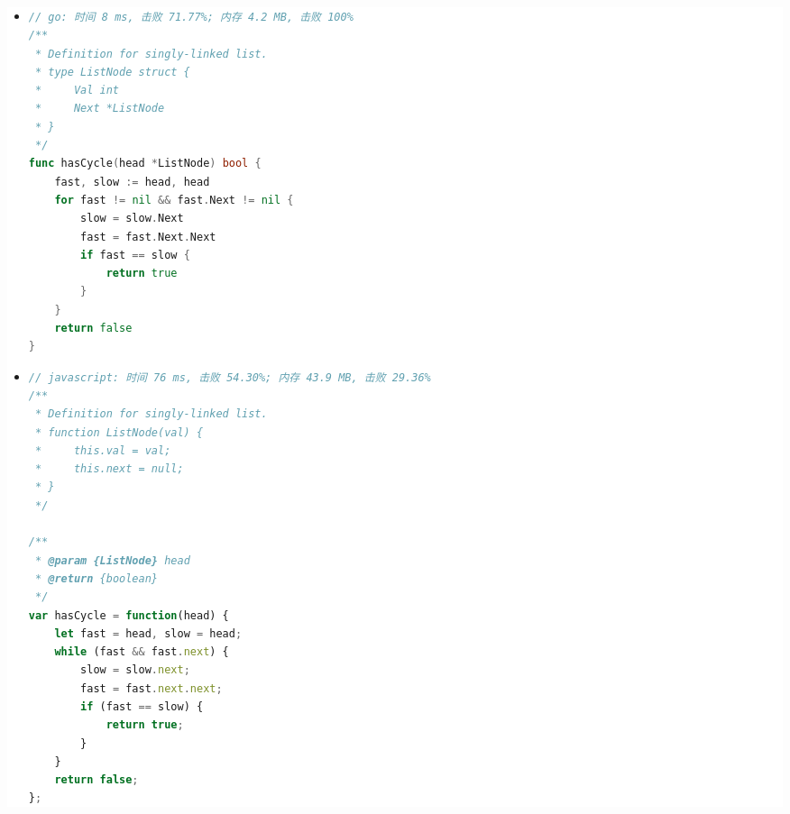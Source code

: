 
- ```go
  // go: 时间 8 ms, 击败 71.77%; 内存 4.2 MB, 击败 100%
  /**
   * Definition for singly-linked list.
   * type ListNode struct {
   *     Val int
   *     Next *ListNode
   * }
   */
  func hasCycle(head *ListNode) bool {
      fast, slow := head, head
      for fast != nil && fast.Next != nil {
          slow = slow.Next
          fast = fast.Next.Next
          if fast == slow {
              return true
          }
      }
      return false
  }
  ```


- ```javascript
  // javascript: 时间 76 ms, 击败 54.30%; 内存 43.9 MB, 击败 29.36%
  /**
   * Definition for singly-linked list.
   * function ListNode(val) {
   *     this.val = val;
   *     this.next = null;
   * }
   */
  
  /**
   * @param {ListNode} head
   * @return {boolean}
   */
  var hasCycle = function(head) {
      let fast = head, slow = head;
      while (fast && fast.next) {
          slow = slow.next;
          fast = fast.next.next;
          if (fast == slow) {
              return true;
          }
      }
      return false;
  };
  ```


